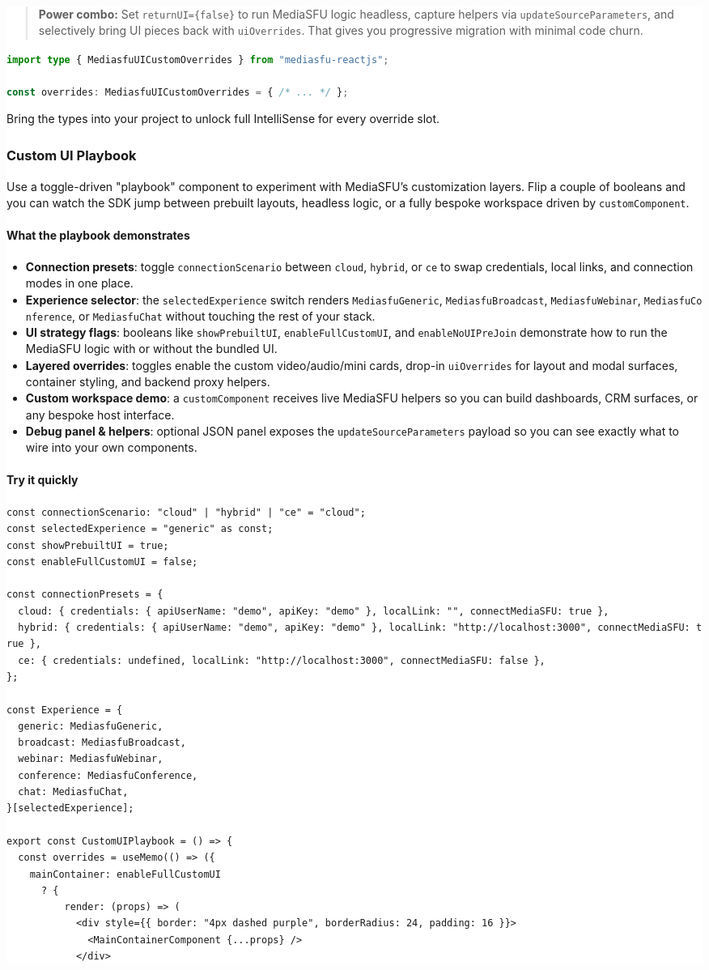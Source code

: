 > **Power combo:** Set `returnUI={false}` to run MediaSFU logic headless, capture helpers via `updateSourceParameters`, and selectively bring UI pieces back with `uiOverrides`. That gives you progressive migration with minimal code churn.

```ts
import type { MediasfuUICustomOverrides } from "mediasfu-reactjs";

const overrides: MediasfuUICustomOverrides = { /* ... */ };
```

Bring the types into your project to unlock full IntelliSense for every override slot.

### Custom UI Playbook

Use a toggle-driven "playbook" component to experiment with MediaSFU’s customization layers. Flip a couple of booleans and you can watch the SDK jump between prebuilt layouts, headless logic, or a fully bespoke workspace driven by `customComponent`.

#### What the playbook demonstrates

- **Connection presets**: toggle `connectionScenario` between `cloud`, `hybrid`, or `ce` to swap credentials, local links, and connection modes in one place.
- **Experience selector**: the `selectedExperience` switch renders `MediasfuGeneric`, `MediasfuBroadcast`, `MediasfuWebinar`, `MediasfuConference`, or `MediasfuChat` without touching the rest of your stack.
- **UI strategy flags**: booleans like `showPrebuiltUI`, `enableFullCustomUI`, and `enableNoUIPreJoin` demonstrate how to run the MediaSFU logic with or without the bundled UI.
- **Layered overrides**: toggles enable the custom video/audio/mini cards, drop-in `uiOverrides` for layout and modal surfaces, container styling, and backend proxy helpers.
- **Custom workspace demo**: a `customComponent` receives live MediaSFU helpers so you can build dashboards, CRM surfaces, or any bespoke host interface.
- **Debug panel & helpers**: optional JSON panel exposes the `updateSourceParameters` payload so you can see exactly what to wire into your own components.

#### Try it quickly

```tsx
const connectionScenario: "cloud" | "hybrid" | "ce" = "cloud";
const selectedExperience = "generic" as const;
const showPrebuiltUI = true;
const enableFullCustomUI = false;

const connectionPresets = {
  cloud: { credentials: { apiUserName: "demo", apiKey: "demo" }, localLink: "", connectMediaSFU: true },
  hybrid: { credentials: { apiUserName: "demo", apiKey: "demo" }, localLink: "http://localhost:3000", connectMediaSFU: true },
  ce: { credentials: undefined, localLink: "http://localhost:3000", connectMediaSFU: false },
};

const Experience = {
  generic: MediasfuGeneric,
  broadcast: MediasfuBroadcast,
  webinar: MediasfuWebinar,
  conference: MediasfuConference,
  chat: MediasfuChat,
}[selectedExperience];

export const CustomUIPlaybook = () => {
  const overrides = useMemo(() => ({
    mainContainer: enableFullCustomUI
      ? {
          render: (props) => (
            <div style={{ border: "4px dashed purple", borderRadius: 24, padding: 16 }}>
              <MainContainerComponent {...props} />
            </div>
```